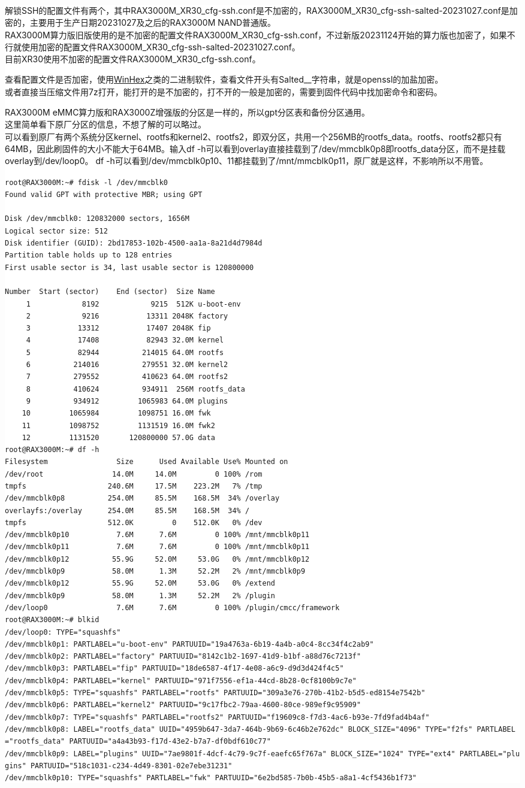 解锁SSH的配置文件有两个，其中RAX3000M_XR30_cfg-ssh.conf是不加密的，RAX3000M_XR30_cfg-ssh-salted-20231027.conf是加密的，主要用于生产日期20231027及之后的RAX3000M NAND普通版。  
RAX3000M算力版旧版使用的是不加密的配置文件RAX3000M_XR30_cfg-ssh.conf，不过新版20231124开始的算力版也加密了，如果不行就使用加密的配置文件RAX3000M_XR30_cfg-ssh-salted-20231027.conf。  
目前XR30使用不加密的配置文件RAX3000M_XR30_cfg-ssh.conf。  

查看配置文件是否加密，使用[WinHex](https://www.ghxi.com/winhex.html)之类的二进制软件，查看文件开头有Salted__字符串，就是openssl的加盐加密。  
或者直接当压缩文件用7z打开，能打开的是不加密的，打不开的一般是加密的，需要到固件代码中找加密命令和密码。  

RAX3000M eMMC算力版和RAX3000Z增强版的分区是一样的，所以gpt分区表和备份分区通用。   
这里简单看下原厂分区的信息，不想了解的可以略过。  
可以看到原厂有两个系统分区kernel、rootfs和kernel2、rootfs2，即双分区，共用一个256MB的rootfs_data。rootfs、rootfs2都只有64MB，因此刷固件的大小不能大于64MB。输入df -h可以看到overlay直接挂载到了/dev/mmcblk0p8即rootfs_data分区，而不是挂载overlay到/dev/loop0。
df -h可以看到/dev/mmcblk0p10、11都挂载到了/mnt/mmcblk0p11，原厂就是这样，不影响所以不用管。  
```
root@RAX3000M:~# fdisk -l /dev/mmcblk0
Found valid GPT with protective MBR; using GPT

Disk /dev/mmcblk0: 120832000 sectors, 1656M
Logical sector size: 512
Disk identifier (GUID): 2bd17853-102b-4500-aa1a-8a21d4d7984d
Partition table holds up to 128 entries
First usable sector is 34, last usable sector is 120800000

Number  Start (sector)    End (sector)  Size Name
     1            8192            9215  512K u-boot-env
     2            9216           13311 2048K factory
     3           13312           17407 2048K fip
     4           17408           82943 32.0M kernel
     5           82944          214015 64.0M rootfs
     6          214016          279551 32.0M kernel2
     7          279552          410623 64.0M rootfs2
     8          410624          934911  256M rootfs_data
     9          934912         1065983 64.0M plugins
    10         1065984         1098751 16.0M fwk
    11         1098752         1131519 16.0M fwk2
    12         1131520       120800000 57.0G data
root@RAX3000M:~# df -h
Filesystem                Size      Used Available Use% Mounted on
/dev/root                14.0M     14.0M         0 100% /rom
tmpfs                   240.6M     17.5M    223.2M   7% /tmp
/dev/mmcblk0p8          254.0M     85.5M    168.5M  34% /overlay
overlayfs:/overlay      254.0M     85.5M    168.5M  34% /
tmpfs                   512.0K         0    512.0K   0% /dev
/dev/mmcblk0p10           7.6M      7.6M         0 100% /mnt/mmcblk0p11
/dev/mmcblk0p11           7.6M      7.6M         0 100% /mnt/mmcblk0p11
/dev/mmcblk0p12          55.9G     52.0M     53.0G   0% /mnt/mmcblk0p12
/dev/mmcblk0p9           58.0M      1.3M     52.2M   2% /mnt/mmcblk0p9
/dev/mmcblk0p12          55.9G     52.0M     53.0G   0% /extend
/dev/mmcblk0p9           58.0M      1.3M     52.2M   2% /plugin
/dev/loop0                7.6M      7.6M         0 100% /plugin/cmcc/framework
root@RAX3000M:~# blkid
/dev/loop0: TYPE="squashfs"
/dev/mmcblk0p1: PARTLABEL="u-boot-env" PARTUUID="19a4763a-6b19-4a4b-a0c4-8cc34f4c2ab9"
/dev/mmcblk0p2: PARTLABEL="factory" PARTUUID="8142c1b2-1697-41d9-b1bf-a88d76c7213f"
/dev/mmcblk0p3: PARTLABEL="fip" PARTUUID="18de6587-4f17-4e08-a6c9-d9d3d424f4c5"
/dev/mmcblk0p4: PARTLABEL="kernel" PARTUUID="971f7556-ef1a-44cd-8b28-0cf8100b9c7e"
/dev/mmcblk0p5: TYPE="squashfs" PARTLABEL="rootfs" PARTUUID="309a3e76-270b-41b2-b5d5-ed8154e7542b"
/dev/mmcblk0p6: PARTLABEL="kernel2" PARTUUID="9c17fbc2-79aa-4600-80ce-989ef9c95909"
/dev/mmcblk0p7: TYPE="squashfs" PARTLABEL="rootfs2" PARTUUID="f19609c8-f7d3-4ac6-b93e-7fd9fad4b4af"
/dev/mmcblk0p8: LABEL="rootfs_data" UUID="4959b647-3da7-464b-9b69-6c46b2e762dc" BLOCK_SIZE="4096" TYPE="f2fs" PARTLABEL="rootfs_data" PARTUUID="a4a43b93-f17d-43e2-b7a7-df0bdf610c77"
/dev/mmcblk0p9: LABEL="plugins" UUID="7ae9801f-4dcf-4c79-9c7f-eaefc65f767a" BLOCK_SIZE="1024" TYPE="ext4" PARTLABEL="plugins" PARTUUID="518c1031-c234-4d49-8301-02e7ebe31231"
/dev/mmcblk0p10: TYPE="squashfs" PARTLABEL="fwk" PARTUUID="6e2bd585-7b0b-45b5-a8a1-4cf5436b1f73"
```